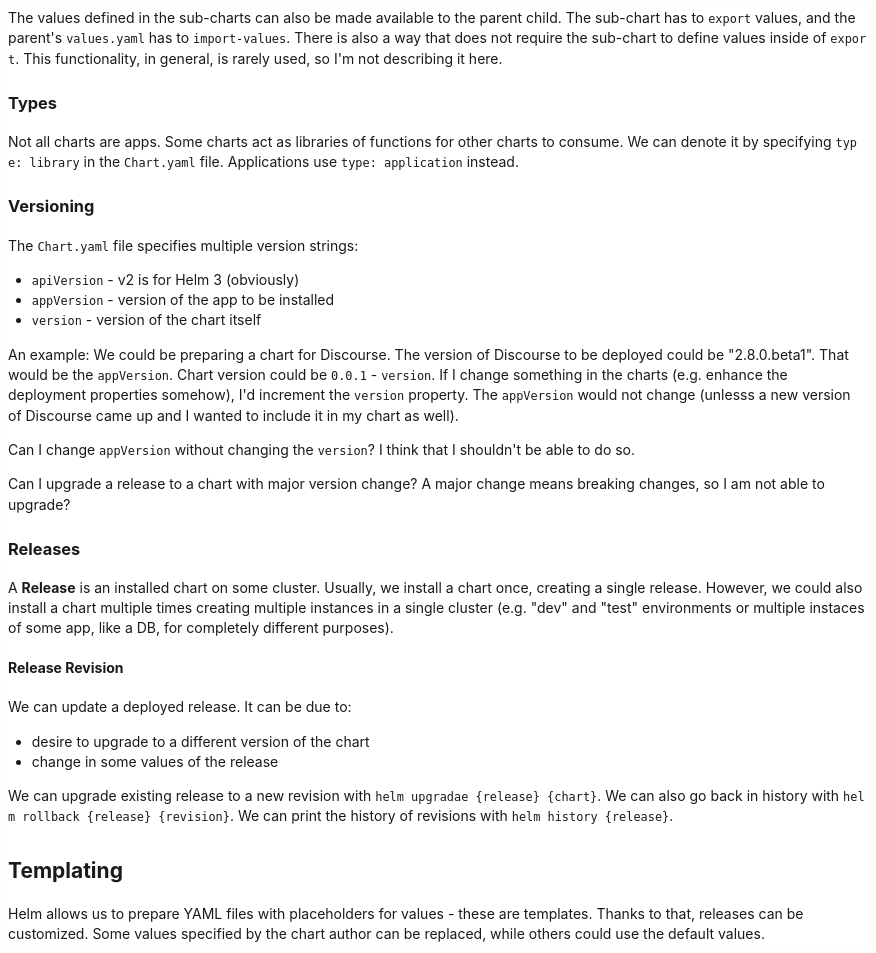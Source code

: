 The values defined in the sub-charts can also be made available to the parent
child. The sub-chart has to `export` values, and the parent's `values.yaml` has
to `import-values`. There is also a way that does not require the sub-chart to
define values inside of `export`. This functionality, in general, is rarely
used, so I'm not describing it here.

### Types

Not all charts are apps. Some charts act as libraries of functions for other
charts to consume. We can denote it by specifying `type: library` in the
`Chart.yaml` file. Applications use `type: application` instead.

### Versioning

The `Chart.yaml` file specifies multiple version strings:

- `apiVersion` - v2 is for Helm 3 (obviously)
- `appVersion` - version of the app to be installed
- `version` - version of the chart itself

An example: We could be preparing a chart for Discourse. The version of
Discourse to be deployed could be "2.8.0.beta1". That would be the `appVersion`.
Chart version could be `0.0.1` - `version`. If I change something in the charts
(e.g. enhance the deployment properties somehow), I'd increment the `version`
property. The `appVersion` would not change (unlesss a new version of Discourse
came up and I wanted to include it in my chart as well).

Can I change `appVersion` without changing the `version`? I think that I
shouldn't be able to do so.

Can I upgrade a release to a chart with major version change? A major change
means breaking changes, so I am not able to upgrade?

### Releases

A **Release** is an installed chart on some cluster. Usually, we install a chart
once, creating a single release. However, we could also install a chart multiple
times creating multiple instances in a single cluster (e.g. "dev" and "test"
environments or multiple instaces of some app, like a DB, for completely
different purposes).

#### Release Revision

We can update a deployed release. It can be due to:

- desire to upgrade to a different version of the chart
- change in some values of the release

We can upgrade existing release to a new revision with `helm upgradae {release}
{chart}`. We can also go back in history with `helm rollback {release}
{revision}`. We can print the history of revisions with `helm history {release}`.

## Templating

Helm allows us to prepare YAML files with placeholders for values - these are
templates. Thanks to that, releases can be customized. Some values specified by
the chart author can be replaced, while others could use the default values.
